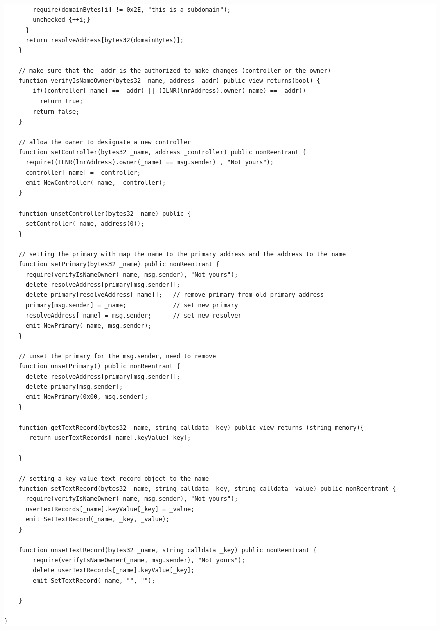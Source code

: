 ```solidity
        require(domainBytes[i] != 0x2E, "this is a subdomain");
        unchecked {++i;}
      }
      return resolveAddress[bytes32(domainBytes)];
    }

    // make sure that the _addr is the authorized to make changes (controller or the owner)
    function verifyIsNameOwner(bytes32 _name, address _addr) public view returns(bool) {
        if((controller[_name] == _addr) || (ILNR(lnrAddress).owner(_name) == _addr))
          return true;
        return false;
    }

    // allow the owner to designate a new controller
    function setController(bytes32 _name, address _controller) public nonReentrant {
      require((ILNR(lnrAddress).owner(_name) == msg.sender) , "Not yours");
      controller[_name] = _controller;
      emit NewController(_name, _controller);
    }

    function unsetController(bytes32 _name) public {
      setController(_name, address(0));
    }

    // setting the primary with map the name to the primary address and the address to the name
    function setPrimary(bytes32 _name) public nonReentrant {
      require(verifyIsNameOwner(_name, msg.sender), "Not yours");
      delete resolveAddress[primary[msg.sender]];
      delete primary[resolveAddress[_name]];   // remove primary from old primary address
      primary[msg.sender] = _name;             // set new primary
      resolveAddress[_name] = msg.sender;      // set new resolver
      emit NewPrimary(_name, msg.sender);
    }

    // unset the primary for the msg.sender, need to remove
    function unsetPrimary() public nonReentrant {
      delete resolveAddress[primary[msg.sender]];
      delete primary[msg.sender];
      emit NewPrimary(0x00, msg.sender);
    }

    function getTextRecord(bytes32 _name, string calldata _key) public view returns (string memory){
       return userTextRecords[_name].keyValue[_key];

    }

    // setting a key value text record object to the name
    function setTextRecord(bytes32 _name, string calldata _key, string calldata _value) public nonReentrant {
      require(verifyIsNameOwner(_name, msg.sender), "Not yours");
      userTextRecords[_name].keyValue[_key] = _value;
      emit SetTextRecord(_name, _key, _value);
    }

    function unsetTextRecord(bytes32 _name, string calldata _key) public nonReentrant {
        require(verifyIsNameOwner(_name, msg.sender), "Not yours");
        delete userTextRecords[_name].keyValue[_key];
        emit SetTextRecord(_name, "", "");

    }

}
```